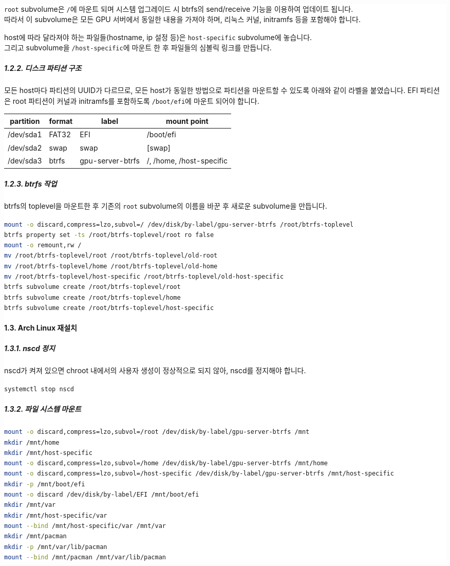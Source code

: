 `root` subvolume은 `/`에 마운트 되며 시스템 업그레이드 시 btrfs의 send/receive 기능을 이용하여 업데이트 됩니다.  
따라서 이 subvolume은 모든 GPU 서버에서 동일한 내용을 가져야 하며, 리눅스 커널, initramfs 등을 포함해야 합니다.

host에 따라 달라져야 하는 파일들(hostname, ip 설정 등)은 `host-specific` subvolume에 놓습니다.  
그리고 subvolume을 `/host-specific`에 마운트 한 후 파일들의 심볼릭 링크를 만듭니다.

##### 1.2.2. 디스크 파티션 구조
모든 host마다 파티션의 UUID가 다르므로, 모든 host가 동일한 방법으로 파티션을 마운트할 수 있도록 아래와 같이 라벨을 붙였습니다.
EFI 파티션은 root 파티션이 커널과 initramfs를 포함하도록 `/boot/efi`에 마운트 되어야 합니다.

partition | format | label | mount point
-- | -- | -- | --
/dev/sda1 | FAT32 | EFI | /boot/efi
/dev/sda2 | swap | swap | [swap]
/dev/sda3 | btrfs | gpu-server-btrfs | /, /home, /host-specific

##### 1.2.3. btrfs 작업
btrfs의 toplevel을 마운트한 후 기존의 `root` subvolume의 이름을 바꾼 후 새로운 subvolume을 만듭니다.
```sh
mount -o discard,compress=lzo,subvol=/ /dev/disk/by-label/gpu-server-btrfs /root/btrfs-toplevel
btrfs property set -ts /root/btrfs-toplevel/root ro false
mount -o remount,rw /
mv /root/btrfs-toplevel/root /root/btrfs-toplevel/old-root
mv /root/btrfs-toplevel/home /root/btrfs-toplevel/old-home
mv /root/btrfs-toplevel/host-specific /root/btrfs-toplevel/old-host-specific
btrfs subvolume create /root/btrfs-toplevel/root
btrfs subvolume create /root/btrfs-toplevel/home
btrfs subvolume create /root/btrfs-toplevel/host-specific
```

#### 1.3. Arch Linux 재설치
##### 1.3.1. nscd 정지
nscd가 켜져 있으면 chroot 내에서의 사용자 생성이 정상적으로 되지 않아, nscd를 정지해야 합니다.
```sh
systemctl stop nscd
```

##### 1.3.2. 파일 시스템 마운트
```sh
mount -o discard,compress=lzo,subvol=/root /dev/disk/by-label/gpu-server-btrfs /mnt
mkdir /mnt/home
mkdir /mnt/host-specific
mount -o discard,compress=lzo,subvol=/home /dev/disk/by-label/gpu-server-btrfs /mnt/home
mount -o discard,compress=lzo,subvol=/host-specific /dev/disk/by-label/gpu-server-btrfs /mnt/host-specific
mkdir -p /mnt/boot/efi
mount -o discard /dev/disk/by-label/EFI /mnt/boot/efi
mkdir /mnt/var
mkdir /mnt/host-specific/var
mount --bind /mnt/host-specific/var /mnt/var
mkdir /mnt/pacman
mkdir -p /mnt/var/lib/pacman
mount --bind /mnt/pacman /mnt/var/lib/pacman
```
